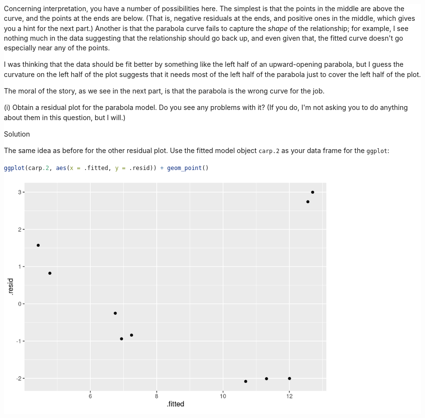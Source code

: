  

Concerning interpretation, you have a number of possibilities
here. The simplest is that the points in the middle are above the
curve, and the points at the ends are below. (That is, negative
residuals at the ends, and positive ones in the middle, which gives
you a hint for the next part.) Another is that the parabola curve
fails to capture the *shape* of the relationship; for example, I
see nothing much in the data suggesting that the relationship should go
back up, and even given that, the fitted curve doesn't go especially
near any of the points.

I was thinking that the data should be fit better by something like
the left half of an upward-opening parabola, but I guess the curvature
on the left half of the plot suggests that it needs most of the left
half of the parabola just to cover the left half of the plot.

The moral of the story, as we see in the next part, is that the
parabola is the wrong curve for the job.



(i) Obtain a residual plot for the parabola model. Do you see
any problems with it? (If you do, I'm not asking you to do anything
about them in this question, but I will.)


Solution


The same idea as before for the other residual plot.  Use the
fitted model object `carp.2` as your data frame for the
`ggplot`:

```r
ggplot(carp.2, aes(x = .fitted, y = .resid)) + geom_point()
```

<img src="12-regression_files/figure-html/unnamed-chunk-51-1.png" width="672"  />